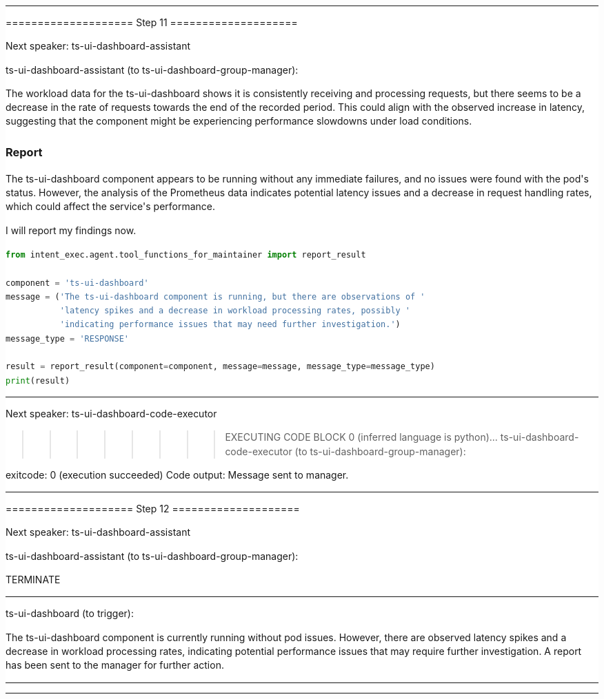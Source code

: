 
--------------------------------------------------------------------------------
==================== Step 11 ====================

Next speaker: ts-ui-dashboard-assistant

ts-ui-dashboard-assistant (to ts-ui-dashboard-group-manager):

The workload data for the ts-ui-dashboard shows it is consistently receiving and processing requests, but there seems to be a decrease in the rate of requests towards the end of the recorded period. This could align with the observed increase in latency, suggesting that the component might be experiencing performance slowdowns under load conditions.

### Report
The ts-ui-dashboard component appears to be running without any immediate failures, and no issues were found with the pod's status. However, the analysis of the Prometheus data indicates potential latency issues and a decrease in request handling rates, which could affect the service's performance.

I will report my findings now.

```python
from intent_exec.agent.tool_functions_for_maintainer import report_result

component = 'ts-ui-dashboard'
message = ('The ts-ui-dashboard component is running, but there are observations of '
           'latency spikes and a decrease in workload processing rates, possibly '
           'indicating performance issues that may need further investigation.')
message_type = 'RESPONSE'

result = report_result(component=component, message=message, message_type=message_type)
print(result)
```

--------------------------------------------------------------------------------

Next speaker: ts-ui-dashboard-code-executor


>>>>>>>> EXECUTING CODE BLOCK 0 (inferred language is python)...
ts-ui-dashboard-code-executor (to ts-ui-dashboard-group-manager):

exitcode: 0 (execution succeeded)
Code output: 
Message sent to manager.


--------------------------------------------------------------------------------
==================== Step 12 ====================

Next speaker: ts-ui-dashboard-assistant

ts-ui-dashboard-assistant (to ts-ui-dashboard-group-manager):

TERMINATE

--------------------------------------------------------------------------------
ts-ui-dashboard (to trigger):

The ts-ui-dashboard component is currently running without pod issues. However, there are observed latency spikes and a decrease in workload processing rates, indicating potential performance issues that may require further investigation. A report has been sent to the manager for further action.

--------------------------------------------------------------------------------
****************************************************************************************************
